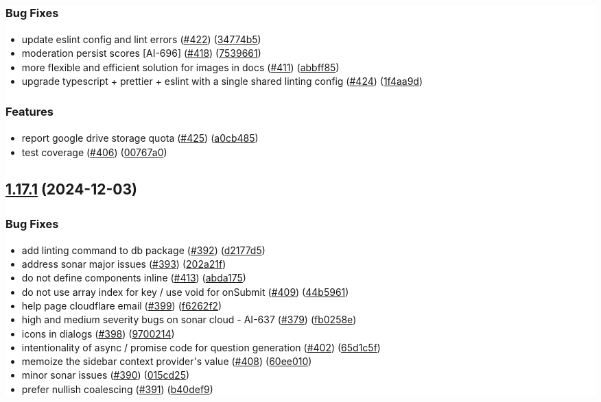 ### Bug Fixes

*  update eslint config and lint errors ([#422](https://github.com/oaknational/oak-ai-lesson-assistant/issues/422)) ([34774b5](https://github.com/oaknational/oak-ai-lesson-assistant/commit/34774b5b404c154d8c8aa10ae5b687507dc09c85))
* moderation persist scores [AI-696] ([#418](https://github.com/oaknational/oak-ai-lesson-assistant/issues/418)) ([7539661](https://github.com/oaknational/oak-ai-lesson-assistant/commit/7539661e22fa0e334138e0f796a700662e4e37e3))
* more flexible and efficient solution for images in docs ([#411](https://github.com/oaknational/oak-ai-lesson-assistant/issues/411)) ([abbff85](https://github.com/oaknational/oak-ai-lesson-assistant/commit/abbff8545476f6c045331a63290fc8f57cf3f54e))
* upgrade typescript + prettier + eslint with a single shared linting config ([#424](https://github.com/oaknational/oak-ai-lesson-assistant/issues/424)) ([1f4aa9d](https://github.com/oaknational/oak-ai-lesson-assistant/commit/1f4aa9dde84402df089ce4d6947472d389f576a0))


### Features

* report google drive storage quota ([#425](https://github.com/oaknational/oak-ai-lesson-assistant/issues/425)) ([a0cb485](https://github.com/oaknational/oak-ai-lesson-assistant/commit/a0cb4859ddb975d831a5b64d8d789ee8597aeda8))
* test coverage ([#406](https://github.com/oaknational/oak-ai-lesson-assistant/issues/406)) ([00767a0](https://github.com/oaknational/oak-ai-lesson-assistant/commit/00767a0148456f57f8fa21e0cb0149cf849f3574))

## [1.17.1](https://github.com/oaknational/oak-ai-lesson-assistant/compare/v1.17.0...v1.17.1) (2024-12-03)


### Bug Fixes

* add linting command to db package ([#392](https://github.com/oaknational/oak-ai-lesson-assistant/issues/392)) ([d2177d5](https://github.com/oaknational/oak-ai-lesson-assistant/commit/d2177d5c061e973affd1ea52b0ef025c8c37cb29))
* address sonar major issues ([#393](https://github.com/oaknational/oak-ai-lesson-assistant/issues/393)) ([202a21f](https://github.com/oaknational/oak-ai-lesson-assistant/commit/202a21fbac0d457514c9944735b174c79dced08c))
* do not define components inline ([#413](https://github.com/oaknational/oak-ai-lesson-assistant/issues/413)) ([abda175](https://github.com/oaknational/oak-ai-lesson-assistant/commit/abda1753afecd9385b19b695767568abdd4383c1))
* do not use array index for key / use void for onSubmit ([#409](https://github.com/oaknational/oak-ai-lesson-assistant/issues/409)) ([44b5961](https://github.com/oaknational/oak-ai-lesson-assistant/commit/44b59617f3af8cad83110efdc2cb4df23d06e073))
* help page cloudflare email ([#399](https://github.com/oaknational/oak-ai-lesson-assistant/issues/399)) ([f6262f2](https://github.com/oaknational/oak-ai-lesson-assistant/commit/f6262f26d470a30ea721343bbab2cbfded77b91d))
* high and medium severity bugs on sonar cloud - AI-637 ([#379](https://github.com/oaknational/oak-ai-lesson-assistant/issues/379)) ([fb0258e](https://github.com/oaknational/oak-ai-lesson-assistant/commit/fb0258ec2f3c0d5fb79d884d3918827460cba404))
* icons in dialogs ([#398](https://github.com/oaknational/oak-ai-lesson-assistant/issues/398)) ([9700214](https://github.com/oaknational/oak-ai-lesson-assistant/commit/970021462a94b800dba270130f5ba1b1548e8745))
* intentionality of async / promise code for question generation ([#402](https://github.com/oaknational/oak-ai-lesson-assistant/issues/402)) ([65d1c5f](https://github.com/oaknational/oak-ai-lesson-assistant/commit/65d1c5f89c1b238e24315c02bde2e9eb253b4da3))
* memoize the sidebar context provider's value ([#408](https://github.com/oaknational/oak-ai-lesson-assistant/issues/408)) ([60ee010](https://github.com/oaknational/oak-ai-lesson-assistant/commit/60ee0102ea1ee733d6527c5460fd404cd7773292))
* minor sonar issues ([#390](https://github.com/oaknational/oak-ai-lesson-assistant/issues/390)) ([015cd25](https://github.com/oaknational/oak-ai-lesson-assistant/commit/015cd25984c3e5d1a545afef39fd111aa5245d58))
* prefer nullish coalescing ([#391](https://github.com/oaknational/oak-ai-lesson-assistant/issues/391)) ([b40def9](https://github.com/oaknational/oak-ai-lesson-assistant/commit/b40def9cfd3d69a0089db861a2f6ed47321a3753))